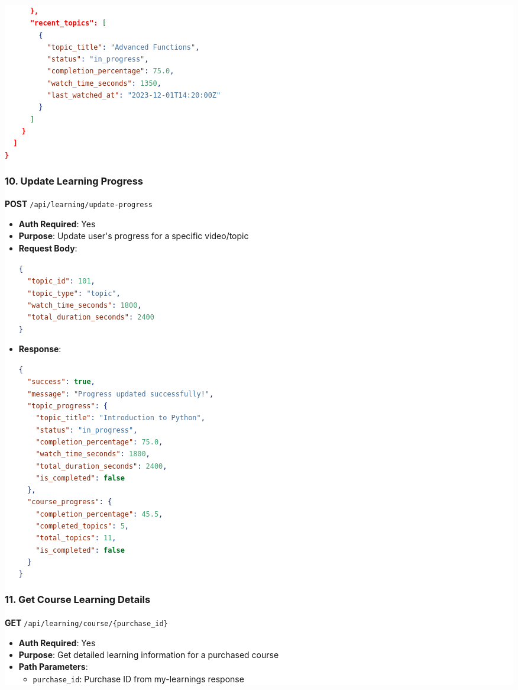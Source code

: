   ```json
        },
        "recent_topics": [
          {
            "topic_title": "Advanced Functions",
            "status": "in_progress",
            "completion_percentage": 75.0,
            "watch_time_seconds": 1350,
            "last_watched_at": "2023-12-01T14:20:00Z"
          }
        ]
      }
    ]
  }
  ```

### 10. Update Learning Progress
**POST** `/api/learning/update-progress`
- **Auth Required**: Yes
- **Purpose**: Update user's progress for a specific video/topic
- **Request Body**:
  ```json
  {
    "topic_id": 101,
    "topic_type": "topic",
    "watch_time_seconds": 1800,
    "total_duration_seconds": 2400
  }
  ```
- **Response**:
  ```json
  {
    "success": true,
    "message": "Progress updated successfully!",
    "topic_progress": {
      "topic_title": "Introduction to Python",
      "status": "in_progress",
      "completion_percentage": 75.0,
      "watch_time_seconds": 1800,
      "total_duration_seconds": 2400,
      "is_completed": false
    },
    "course_progress": {
      "completion_percentage": 45.5,
      "completed_topics": 5,
      "total_topics": 11,
      "is_completed": false
    }
  }
  ```

### 11. Get Course Learning Details
**GET** `/api/learning/course/{purchase_id}`
- **Auth Required**: Yes
- **Purpose**: Get detailed learning information for a purchased course
- **Path Parameters**:
  - `purchase_id`: Purchase ID from my-learnings response
